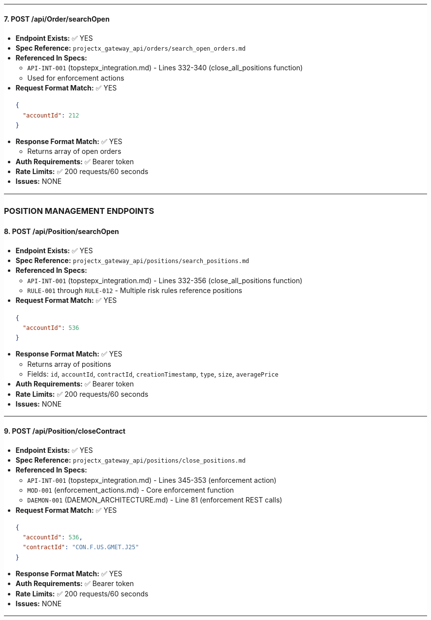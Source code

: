 
---

#### 7. POST /api/Order/searchOpen
- **Endpoint Exists:** ✅ YES
- **Spec Reference:** `projectx_gateway_api/orders/search_open_orders.md`
- **Referenced In Specs:**
  - `API-INT-001` (topstepx_integration.md) - Lines 332-340 (close_all_positions function)
  - Used for enforcement actions
- **Request Format Match:** ✅ YES
  ```json
  {
    "accountId": 212
  }
  ```
- **Response Format Match:** ✅ YES
  - Returns array of open orders
- **Auth Requirements:** ✅ Bearer token
- **Rate Limits:** ✅ 200 requests/60 seconds
- **Issues:** NONE

---

### POSITION MANAGEMENT ENDPOINTS

#### 8. POST /api/Position/searchOpen
- **Endpoint Exists:** ✅ YES
- **Spec Reference:** `projectx_gateway_api/positions/search_positions.md`
- **Referenced In Specs:**
  - `API-INT-001` (topstepx_integration.md) - Lines 332-356 (close_all_positions function)
  - `RULE-001` through `RULE-012` - Multiple risk rules reference positions
- **Request Format Match:** ✅ YES
  ```json
  {
    "accountId": 536
  }
  ```
- **Response Format Match:** ✅ YES
  - Returns array of positions
  - Fields: `id`, `accountId`, `contractId`, `creationTimestamp`, `type`, `size`, `averagePrice`
- **Auth Requirements:** ✅ Bearer token
- **Rate Limits:** ✅ 200 requests/60 seconds
- **Issues:** NONE

---

#### 9. POST /api/Position/closeContract
- **Endpoint Exists:** ✅ YES
- **Spec Reference:** `projectx_gateway_api/positions/close_positions.md`
- **Referenced In Specs:**
  - `API-INT-001` (topstepx_integration.md) - Lines 345-353 (enforcement action)
  - `MOD-001` (enforcement_actions.md) - Core enforcement function
  - `DAEMON-001` (DAEMON_ARCHITECTURE.md) - Line 81 (enforcement REST calls)
- **Request Format Match:** ✅ YES
  ```json
  {
    "accountId": 536,
    "contractId": "CON.F.US.GMET.J25"
  }
  ```
- **Response Format Match:** ✅ YES
- **Auth Requirements:** ✅ Bearer token
- **Rate Limits:** ✅ 200 requests/60 seconds
- **Issues:** NONE

---